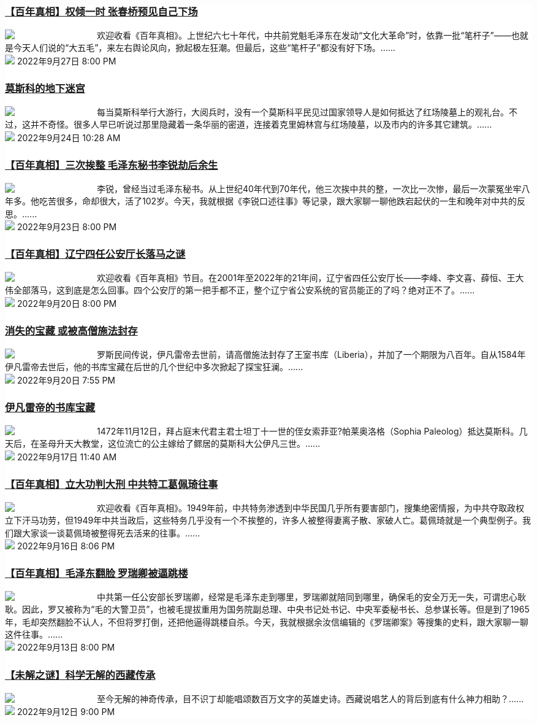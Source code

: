 <tr><td width="742"><h3><a href="https://github.com/19920513/djy/blob/master/gb/22/9/16/n13826841.md#1" target="_blank">【百年真相】权倾一时 张春桥预见自己下场</a><br></h3><a href="https://github.com/19920513/djy/blob/master/gb/22/9/16/n13826841.md#1" target="_blank"><img width="150" src="https://i.epochtimes.com/assets/uploads/2022/09/id13826847-1200x800-2-150x120.jpg" align ="left"></a>欢迎收看《百年真相》。上世纪六七十年代，中共前党魁毛泽东在发动“文化大革命”时，依靠一批“笔杆子”——也就是今天人们说的“大五毛”，来左右舆论风向，掀起极左狂潮。但最后，这些“笔杆子”都没有好下场。......<br><img align="bottom" src="https://www.epochtimes.com/assets/themes/djy/images/time.gif"> 2022年9月27日 8:00 PM									</td></tr>
<tr><td width="742"><h3><a href="https://github.com/19920513/djy/blob/master/gb/22/9/10/n13821346.md#1" target="_blank">莫斯科的地下迷宫</a><br></h3><a href="https://github.com/19920513/djy/blob/master/gb/22/9/10/n13821346.md#1" target="_blank"><img width="150" src="https://i.epochtimes.com/assets/uploads/2021/04/id12904789-GettyImages-1232437731-150x120.jpg" align ="left"></a>每当莫斯科举行大游行，大阅兵时，没有一个莫斯科平民见过国家领导人是如何抵达了红场陵墓上的观礼台。不过，这并不奇怪。很多人早已听说过那里隐藏着一条华丽的密道，连接着克里姆林宫与红场陵墓，以及市内的许多其它建筑。......<br><img align="bottom" src="https://www.epochtimes.com/assets/themes/djy/images/time.gif"> 2022年9月24日 10:28 AM									</td></tr>
<tr><td width="742"><h3><a href="https://github.com/19920513/djy/blob/master/gb/22/9/16/n13826833.md#1" target="_blank">【百年真相】三次挨整 毛泽东秘书李锐劫后余生</a><br></h3><a href="https://github.com/19920513/djy/blob/master/gb/22/9/16/n13826833.md#1" target="_blank"><img width="150" src="https://i.epochtimes.com/assets/uploads/2022/09/id13826837-1200x800-1-150x120.jpg" align ="left"></a>李锐，曾经当过毛泽东秘书。从上世纪40年代到70年代，他三次挨中共的整，一次比一次惨，最后一次蒙冤坐牢八年多。他吃苦很多，命却很大，活了102岁。今天，我就根据《李锐口述往事》等记录，跟大家聊一聊他跌宕起伏的一生和晚年对中共的反思。......<br><img align="bottom" src="https://www.epochtimes.com/assets/themes/djy/images/time.gif"> 2022年9月23日 8:00 PM									</td></tr>
<tr><td width="742"><h3><a href="https://github.com/19920513/djy/blob/master/gb/22/9/11/n13822656.md#1" target="_blank">【百年真相】辽宁四任公安厅长落马之谜</a><br></h3><a href="https://github.com/19920513/djy/blob/master/gb/22/9/11/n13822656.md#1" target="_blank"><img width="150" src="https://i.epochtimes.com/assets/uploads/2022/09/id13822664-1200x800-10-150x120.jpg" align ="left"></a>欢迎收看《百年真相》节目。在2001年至2022年的21年间，辽宁省四任公安厅长——李峰、李文喜、薛恒、王大伟全部落马，这到底是怎么回事。四个公安厅的第一把手都不正，整个辽宁省公安系统的官员能正的了吗？绝对正不了。......<br><img align="bottom" src="https://www.epochtimes.com/assets/themes/djy/images/time.gif"> 2022年9月20日 8:00 PM									</td></tr>
<tr><td width="742"><h3><a href="https://github.com/19920513/djy/blob/master/gb/22/9/10/n13821377.md#1" target="_blank">消失的宝藏 或被高僧施法封存</a><br></h3><a href="https://github.com/19920513/djy/blob/master/gb/22/9/10/n13821377.md#1" target="_blank"><img width="150" src="https://i.epochtimes.com/assets/uploads/2022/09/id13823226-1705251555142483-150x120.jpg" align ="left"></a>罗斯民间传说，伊凡雷帝去世前，请高僧施法封存了王室书库（Liberia），并加了一个期限为八百年。自从1584年伊凡雷帝去世后，他的书库宝藏在后世的几个世纪中多次掀起了探宝狂澜。......<br><img align="bottom" src="https://www.epochtimes.com/assets/themes/djy/images/time.gif"> 2022年9月20日 7:55 PM									</td></tr>
<tr><td width="742"><h3><a href="https://github.com/19920513/djy/blob/master/gb/22/9/10/n13821375.md#1" target="_blank">伊凡雷帝的书库宝藏</a><br></h3><a href="https://github.com/19920513/djy/blob/master/gb/22/9/10/n13821375.md#1" target="_blank"><img width="150" src="https://i.epochtimes.com/assets/uploads/2022/09/id13823226-1705251555142483-150x120.jpg" align ="left"></a>1472年11月12日，拜占庭末代君主君士坦丁十一世的侄女索菲亚?帕莱奥洛格（Sophia Paleolog）抵达莫斯科。几天后，在圣母升天大教堂，这位流亡的公主嫁给了鳏居的莫斯科大公伊凡三世。......<br><img align="bottom" src="https://www.epochtimes.com/assets/themes/djy/images/time.gif"> 2022年9月17日 11:40 AM									</td></tr>
<tr><td width="742"><h3><a href="https://github.com/19920513/djy/blob/master/gb/22/9/6/n13818671.md#1" target="_blank">【百年真相】立大功判大刑 中共特工葛佩琦往事</a><br></h3><a href="https://github.com/19920513/djy/blob/master/gb/22/9/6/n13818671.md#1" target="_blank"><img width="150" src="https://i.epochtimes.com/assets/uploads/2022/09/id13818687-1200x800-1-150x120.jpg" align ="left"></a>欢迎收看《百年真相》。1949年前，中共特务渗透到中华民国几乎所有要害部门，搜集绝密情报，为中共夺取政权立下汗马功劳，但1949年中共当政后，这些特务几乎没有一个不挨整的，许多人被整得妻离子散、家破人亡。葛佩琦就是一个典型例子。我们跟大家谈一谈葛佩琦被整得死去活来的往事。......<br><img align="bottom" src="https://www.epochtimes.com/assets/themes/djy/images/time.gif"> 2022年9月16日 8:06 PM									</td></tr>
<tr><td width="742"><h3><a href="https://github.com/19920513/djy/blob/master/gb/22/9/6/n13818532.md#1" target="_blank">【百年真相】毛泽东翻脸 罗瑞卿被逼跳楼</a><br></h3><a href="https://github.com/19920513/djy/blob/master/gb/22/9/6/n13818532.md#1" target="_blank"><img width="150" src="https://i.epochtimes.com/assets/uploads/2022/09/id13818518-1200x800-9-150x120.jpg" align ="left"></a>中共第一任公安部长罗瑞卿，经常是毛泽东走到哪里，罗瑞卿就陪同到哪里，确保毛的安全万无一失，可谓忠心耿耿。因此，罗又被称为“毛的大警卫员”，也被毛提拔重用为国务院副总理、中央书记处书记、中央军委秘书长、总参谋长等。但是到了1965年，毛却突然翻脸不认人，不但将罗打倒，还把他逼得跳楼自杀。今天，我就根据余汝信编辑的《罗瑞卿案》等搜集的史料，跟大家聊一聊这件往事。......<br><img align="bottom" src="https://www.epochtimes.com/assets/themes/djy/images/time.gif"> 2022年9月13日 8:00 PM									</td></tr>
<tr><td width="742"><h3><a href="https://github.com/19920513/djy/blob/master/gb/22/9/12/n13822828.md#1" target="_blank">【未解之谜】科学无解的西藏传承</a><br></h3><a href="https://github.com/19920513/djy/blob/master/gb/22/9/12/n13822828.md#1" target="_blank"><img width="150" src="https://i.epochtimes.com/assets/uploads/2022/09/id13822840-1200x800-150x120.jpg" align ="left"></a>至今无解的神奇传承，目不识丁却能唱颂数百万文字的英雄史诗。西藏说唱艺人的背后到底有什么神力相助？......<br><img align="bottom" src="https://www.epochtimes.com/assets/themes/djy/images/time.gif"> 2022年9月12日 9:00 PM									</td></tr>